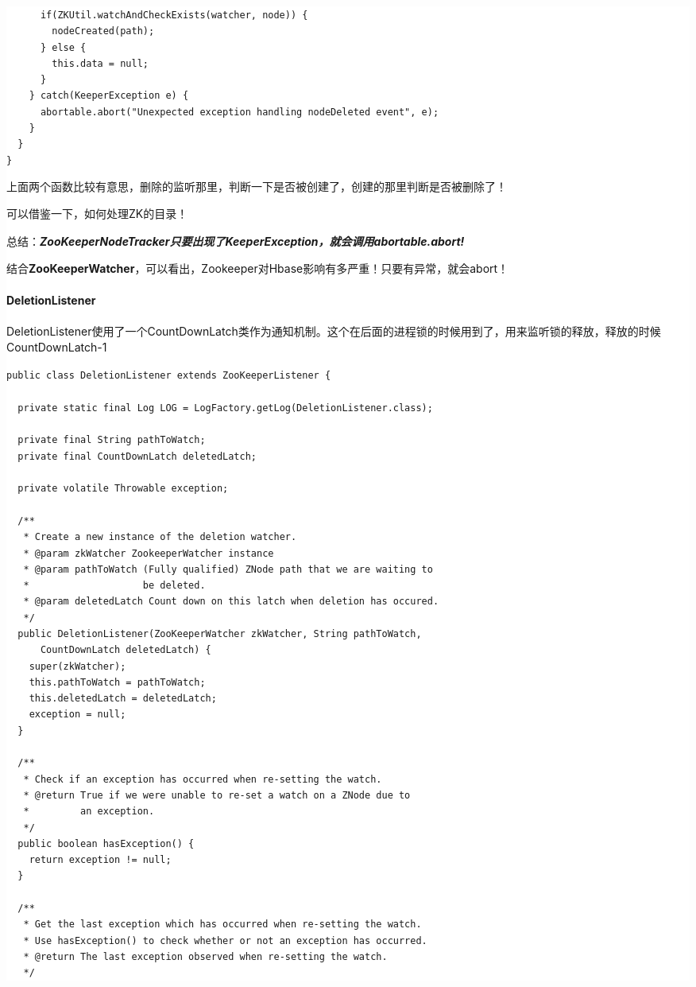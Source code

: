 ```
      if(ZKUtil.watchAndCheckExists(watcher, node)) {
        nodeCreated(path);
      } else {
        this.data = null;
      }
    } catch(KeeperException e) {
      abortable.abort("Unexpected exception handling nodeDeleted event", e);
    }
  }
}
```

上面两个函数比较有意思，删除的监听那里，判断一下是否被创建了，创建的那里判断是否被删除了！

可以借鉴一下，如何处理ZK的目录！



总结：***ZooKeeperNodeTracker只要出现了KeeperException，就会调用abortable.abort!***

结合**ZooKeeperWatcher**，可以看出，Zookeeper对Hbase影响有多严重！只要有异常，就会abort！





#### **DeletionListener**

DeletionListener使用了一个CountDownLatch类作为通知机制。这个在后面的进程锁的时候用到了，用来监听锁的释放，释放的时候CountDownLatch-1

```
public class DeletionListener extends ZooKeeperListener {

  private static final Log LOG = LogFactory.getLog(DeletionListener.class);

  private final String pathToWatch;
  private final CountDownLatch deletedLatch;

  private volatile Throwable exception;

  /**
   * Create a new instance of the deletion watcher.
   * @param zkWatcher ZookeeperWatcher instance
   * @param pathToWatch (Fully qualified) ZNode path that we are waiting to
   *                    be deleted.
   * @param deletedLatch Count down on this latch when deletion has occured.
   */
  public DeletionListener(ZooKeeperWatcher zkWatcher, String pathToWatch,
      CountDownLatch deletedLatch) {
    super(zkWatcher);
    this.pathToWatch = pathToWatch;
    this.deletedLatch = deletedLatch;
    exception = null;
  }

  /**
   * Check if an exception has occurred when re-setting the watch.
   * @return True if we were unable to re-set a watch on a ZNode due to
   *         an exception.
   */
  public boolean hasException() {
    return exception != null;
  }

  /**
   * Get the last exception which has occurred when re-setting the watch.
   * Use hasException() to check whether or not an exception has occurred.
   * @return The last exception observed when re-setting the watch.
   */
```